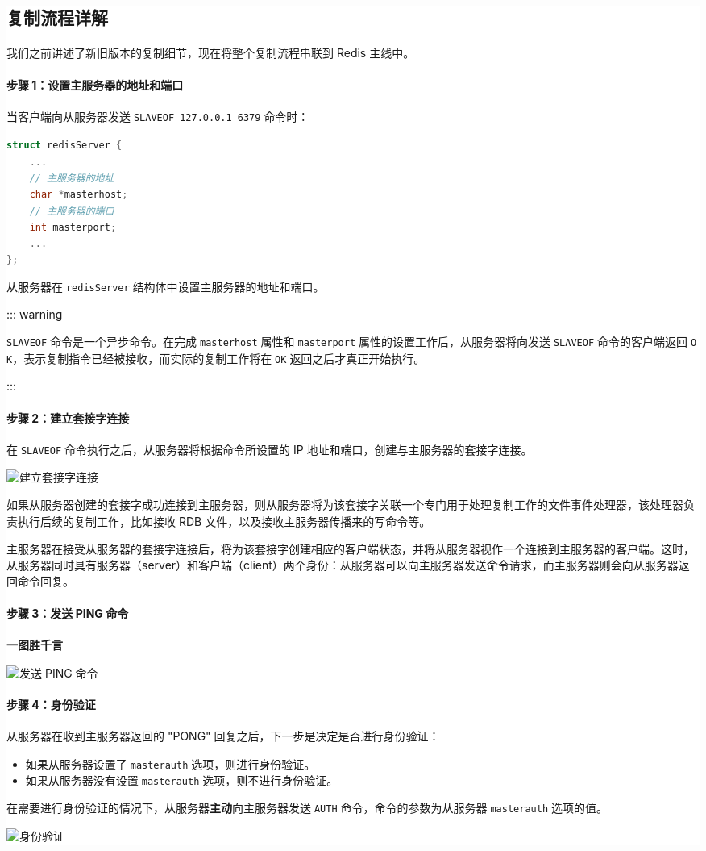 ## 复制流程详解

我们之前讲述了新旧版本的复制细节，现在将整个复制流程串联到 Redis 主线中。

#### 步骤 1：设置主服务器的地址和端口

当客户端向从服务器发送 `SLAVEOF 127.0.0.1 6379` 命令时：

```c
struct redisServer {
    ...
    // 主服务器的地址
    char *masterhost;
    // 主服务器的端口
    int masterport;
    ...
};
```

从服务器在 `redisServer` 结构体中设置主服务器的地址和端口。

::: warning

`SLAVEOF` 命令是一个异步命令。在完成 `masterhost` 属性和 `masterport` 属性的设置工作后，从服务器将向发送 `SLAVEOF` 命令的客户端返回 `OK`，表示复制指令已经被接收，而实际的复制工作将在 `OK` 返回之后才真正开始执行。

:::

#### 步骤 2：建立套接字连接

在 `SLAVEOF` 命令执行之后，从服务器将根据命令所设置的 IP 地址和端口，创建与主服务器的套接字连接。

![建立套接字连接](https://echo798.oss-cn-shenzhen.aliyuncs.com/img/202409171950603.png)

如果从服务器创建的套接字成功连接到主服务器，则从服务器将为该套接字关联一个专门用于处理复制工作的文件事件处理器，该处理器负责执行后续的复制工作，比如接收 RDB 文件，以及接收主服务器传播来的写命令等。

主服务器在接受从服务器的套接字连接后，将为该套接字创建相应的客户端状态，并将从服务器视作一个连接到主服务器的客户端。这时，从服务器同时具有服务器（server）和客户端（client）两个身份：从服务器可以向主服务器发送命令请求，而主服务器则会向从服务器返回命令回复。

#### 步骤 3：发送 PING 命令

**一图胜千言**

![发送 PING 命令](https://echo798.oss-cn-shenzhen.aliyuncs.com/img/202409171950594.png)

#### 步骤 4：身份验证

从服务器在收到主服务器返回的 "PONG" 回复之后，下一步是决定是否进行身份验证：

- 如果从服务器设置了 `masterauth` 选项，则进行身份验证。
- 如果从服务器没有设置 `masterauth` 选项，则不进行身份验证。

在需要进行身份验证的情况下，从服务器**主动**向主服务器发送 `AUTH` 命令，命令的参数为从服务器 `masterauth` 选项的值。

![身份验证](https://echo798.oss-cn-shenzhen.aliyuncs.com/img/202409171950608.png)
